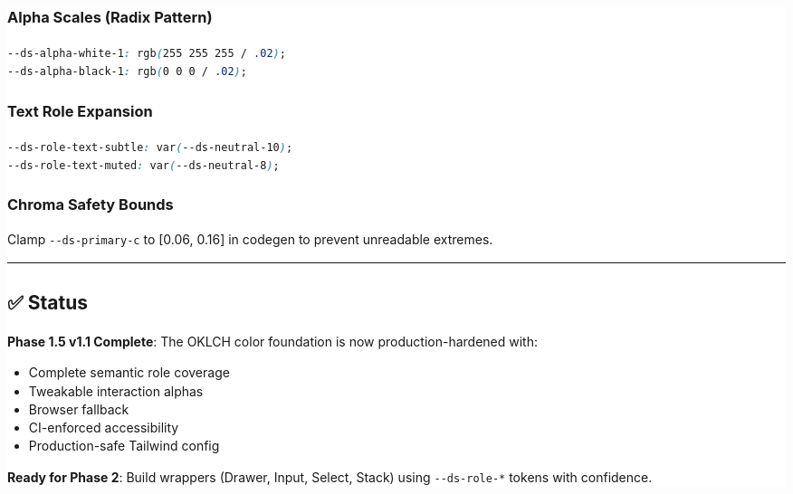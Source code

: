 ### Alpha Scales (Radix Pattern)
```css
--ds-alpha-white-1: rgb(255 255 255 / .02);
--ds-alpha-black-1: rgb(0 0 0 / .02);
```

### Text Role Expansion
```css
--ds-role-text-subtle: var(--ds-neutral-10);
--ds-role-text-muted: var(--ds-neutral-8);
```

### Chroma Safety Bounds
Clamp `--ds-primary-c` to [0.06, 0.16] in codegen to prevent unreadable extremes.

---

## ✅ Status

**Phase 1.5 v1.1 Complete**: The OKLCH color foundation is now production-hardened with:
- Complete semantic role coverage
- Tweakable interaction alphas
- Browser fallback
- CI-enforced accessibility
- Production-safe Tailwind config

**Ready for Phase 2**: Build wrappers (Drawer, Input, Select, Stack) using `--ds-role-*` tokens with confidence.

